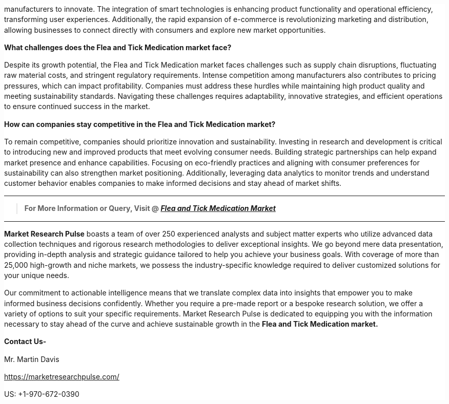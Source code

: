 manufacturers to innovate. The integration of smart technologies is enhancing product functionality and operational efficiency, transforming user experiences. Additionally, the rapid expansion of e-commerce is revolutionizing marketing and distribution, allowing businesses to connect directly with consumers and explore new market opportunities.</p><p><strong>What challenges does the Flea and Tick Medication market face?</strong></p><p>Despite its growth potential, the Flea and Tick Medication market faces challenges such as supply chain disruptions, fluctuating raw material costs, and stringent regulatory requirements. Intense competition among manufacturers also contributes to pricing pressures, which can impact profitability. Companies must address these hurdles while maintaining high product quality and meeting sustainability standards. Navigating these challenges requires adaptability, innovative strategies, and efficient operations to ensure continued success in the market.</p><p><strong>How can companies stay competitive in the Flea and Tick Medication market?</strong></p><p>To remain competitive, companies should prioritize innovation and sustainability. Investing in research and development is critical to introducing new and improved products that meet evolving consumer needs. Building strategic partnerships can help expand market presence and enhance capabilities. Focusing on eco-friendly practices and aligning with consumer preferences for sustainability can also strengthen market positioning. Additionally, leveraging data analytics to monitor trends and understand customer behavior enables companies to make informed decisions and stay ahead of market shifts.</p><hr /><blockquote><p><strong>For More Information or Query, Visit @&nbsp;<em><a href="https://marketresearchpulse.com/report/42357/flea-and-tick-medication-market?utm_source=Linkedin&utm_medium=0112">Flea and Tick Medication Market</a></em></strong></p></blockquote><hr /><p><strong>Market Research Pulse</strong> boasts a team of over 250 experienced analysts and subject matter experts who utilize advanced data collection techniques and rigorous research methodologies to deliver exceptional insights. We go beyond mere data presentation, providing in-depth analysis and strategic guidance tailored to help you achieve your business goals. With coverage of more than 25,000 high-growth and niche markets, we possess the industry-specific knowledge required to deliver customized solutions for your unique needs.</p><p>Our commitment to actionable intelligence means that we translate complex data into insights that empower you to make informed business decisions confidently. Whether you require a pre-made report or a bespoke research solution, we offer a variety of options to suit your specific requirements. Market Research Pulse is dedicated to equipping you with the information necessary to stay ahead of the curve and achieve sustainable growth in the <strong>Flea and Tick Medication market.</strong></p><p><strong>Contact Us-</strong></p><p>Mr. Martin Davis</p><p>https://marketresearchpulse.com/</p><p>US: +1-970-672-0390</p>
